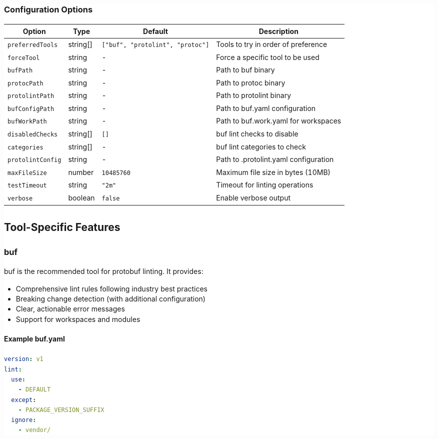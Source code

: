 ```json
```

### Configuration Options

| Option | Type | Default | Description |
|--------|------|---------|-------------|
| `preferredTools` | string[] | `["buf", "protolint", "protoc"]` | Tools to try in order of preference |
| `forceTool` | string | - | Force a specific tool to be used |
| `bufPath` | string | - | Path to buf binary |
| `protocPath` | string | - | Path to protoc binary |
| `protolintPath` | string | - | Path to protolint binary |
| `bufConfigPath` | string | - | Path to buf.yaml configuration |
| `bufWorkPath` | string | - | Path to buf.work.yaml for workspaces |
| `disabledChecks` | string[] | `[]` | buf lint checks to disable |
| `categories` | string[] | - | buf lint categories to check |
| `protolintConfig` | string | - | Path to .protolint.yaml configuration |
| `maxFileSize` | number | `10485760` | Maximum file size in bytes (10MB) |
| `testTimeout` | string | `"2m"` | Timeout for linting operations |
| `verbose` | boolean | `false` | Enable verbose output |

## Tool-Specific Features

### buf

buf is the recommended tool for protobuf linting. It provides:

- Comprehensive lint rules following industry best practices
- Breaking change detection (with additional configuration)
- Clear, actionable error messages
- Support for workspaces and modules

#### Example buf.yaml

```yaml
version: v1
lint:
  use:
    - DEFAULT
  except:
    - PACKAGE_VERSION_SUFFIX
  ignore:
    - vendor/
```
